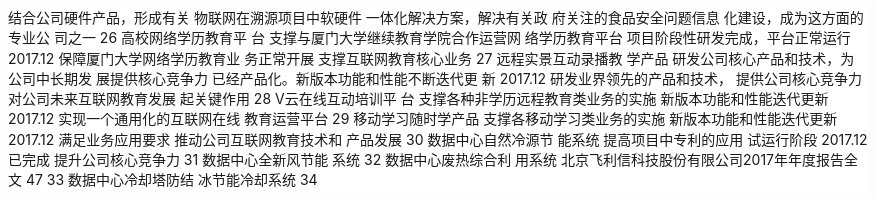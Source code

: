结合公司硬件产品，形成有关
物联网在溯源项目中软硬件
一体化解决方案，解决有关政
府关注的食品安全问题信息
化建设，成为这方面的专业公
司之一
26
高校网络学历教育平
台
支撑与厦门大学继续教育学院合作运营网
络学历教育平台
项目阶段性研发完成，平台正常运行
2017.12
保障厦门大学网络学历教育业
务正常开展
支撑互联网教育核心业务
27
远程实景互动录播教
学产品
研发公司核心产品和技术，为公司中长期发
展提供核心竞争力
已经产品化。新版本功能和性能不断迭代更
新
2017.12
研发业界领先的产品和技术，
提供公司核心竞争力
对公司未来互联网教育发展
起关键作用
28
V云在线互动培训平
台
支撑各种非学历远程教育类业务的实施
新版本功能和性能迭代更新
2017.12
实现一个通用化的互联网在线
教育运营平台
29
移动学习随时学产品
支撑各移动学习类业务的实施
新版本功能和性能迭代更新
2017.12
满足业务应用要求
推动公司互联网教育技术和
产品发展
30
数据中心自然冷源节
能系统
提高项目中专利的应用
试运行阶段
2017.12
已完成
提升公司核心竞争力
31
数据中心全新风节能
系统
32
数据中心废热综合利
用系统
北京飞利信科技股份有限公司2017年年度报告全文
47
33
数据中心冷却塔防结
冰节能冷却系统
34